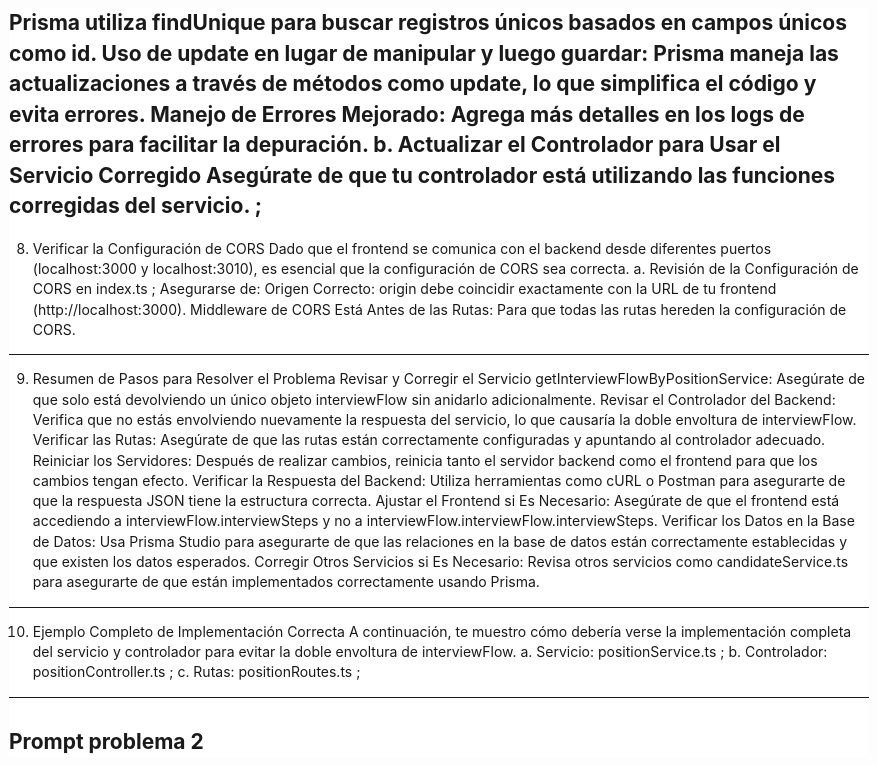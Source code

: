 Prisma utiliza findUnique para buscar registros únicos basados en campos únicos como id.
Uso de update en lugar de manipular y luego guardar:
Prisma maneja las actualizaciones a través de métodos como update, lo que simplifica el código y evita errores.
Manejo de Errores Mejorado:
Agrega más detalles en los logs de errores para facilitar la depuración.
b. Actualizar el Controlador para Usar el Servicio Corregido
Asegúrate de que tu controlador está utilizando las funciones corregidas del servicio.
;
---
8. Verificar la Configuración de CORS
Dado que el frontend se comunica con el backend desde diferentes puertos (localhost:3000 y localhost:3010), es esencial que la configuración de CORS sea correcta.
a. Revisión de la Configuración de CORS en index.ts
;
Asegurarse de:
Origen Correcto: origin debe coincidir exactamente con la URL de tu frontend (http://localhost:3000).
Middleware de CORS Está Antes de las Rutas: Para que todas las rutas hereden la configuración de CORS.
---
9. Resumen de Pasos para Resolver el Problema
Revisar y Corregir el Servicio getInterviewFlowByPositionService:
Asegúrate de que solo está devolviendo un único objeto interviewFlow sin anidarlo adicionalmente.
Revisar el Controlador del Backend:
Verifica que no estás envolviendo nuevamente la respuesta del servicio, lo que causaría la doble envoltura de interviewFlow.
Verificar las Rutas:
Asegúrate de que las rutas están correctamente configuradas y apuntando al controlador adecuado.
Reiniciar los Servidores:
Después de realizar cambios, reinicia tanto el servidor backend como el frontend para que los cambios tengan efecto.
Verificar la Respuesta del Backend:
Utiliza herramientas como cURL o Postman para asegurarte de que la respuesta JSON tiene la estructura correcta.
Ajustar el Frontend si Es Necesario:
Asegúrate de que el frontend está accediendo a interviewFlow.interviewSteps y no a interviewFlow.interviewFlow.interviewSteps.
Verificar los Datos en la Base de Datos:
Usa Prisma Studio para asegurarte de que las relaciones en la base de datos están correctamente establecidas y que existen los datos esperados.
Corregir Otros Servicios si Es Necesario:
Revisa otros servicios como candidateService.ts para asegurarte de que están implementados correctamente usando Prisma.
---
10. Ejemplo Completo de Implementación Correcta
A continuación, te muestro cómo debería verse la implementación completa del servicio y controlador para evitar la doble envoltura de interviewFlow.
a. Servicio: positionService.ts
;
b. Controlador: positionController.ts
;
c. Rutas: positionRoutes.ts
;
---
## Prompt problema 2
